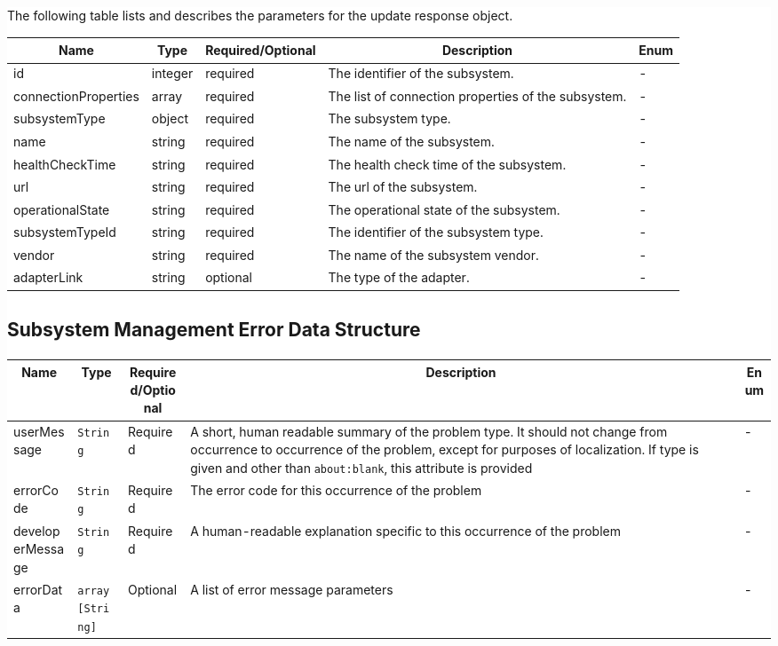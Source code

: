 The following table lists and describes the parameters for the update
response object.

| Name | Type | Required/Optional | Description | Enum |
| ------ | ------ | ------ | ------ | ------ |
|id|integer|required|The identifier of the subsystem.|-|
|connectionProperties|array|required|The list of connection properties of the subsystem.|-|
|subsystemType|object|required|The subsystem type.|-|
|name|string|required| The name of the subsystem.|-|
|healthCheckTime|string|required|The health check time of the subsystem.|-|
|url|string|required|The url of the subsystem.|-|
|operationalState|string|required|The operational state of the subsystem.|-|
|subsystemTypeId|string|required|The identifier of the subsystem type.|-|
|vendor|string|required|The name of the subsystem vendor.|-|
|adapterLink|string|optional|The type of the adapter.|-|

## Subsystem Management Error Data Structure

| Name | Type | Required/Optional | Description | Enum |
| ------ | ------ | ------ | ------ | ------ |
|userMessage|``String``|Required|A short, human readable summary of the problem type. It should not change from occurrence to occurrence of the problem, except for purposes of localization. If type is given and other than ``about:blank``, this attribute is provided|-|
|errorCode|``String``|Required|The error code for this occurrence of the problem|-|
|developerMessage|``String``|Required|A human-readable explanation specific to this occurrence of the problem|-|
|errorData|``array[String]``|Optional|A list of error message parameters|-|
